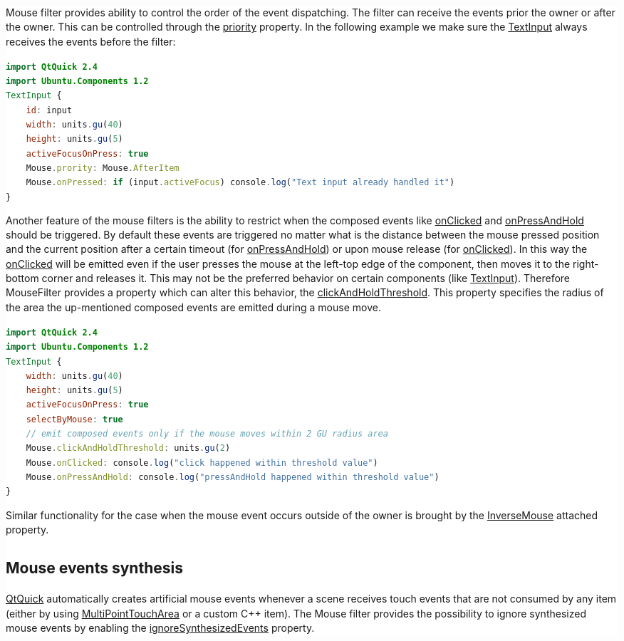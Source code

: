 Mouse filter provides ability to control the order of the event dispatching. The filter can receive the events prior the owner or after the owner. This can be controlled through the [priority](#priority-prop) property. In the following example we make sure the [TextInput](../../sdk-14.10/QtQuick.TextInput.md) always receives the events before the filter:

``` qml
import QtQuick 2.4
import Ubuntu.Components 1.2
TextInput {
    id: input
    width: units.gu(40)
    height: units.gu(5)
    activeFocusOnPress: true
    Mouse.prority: Mouse.AfterItem
    Mouse.onPressed: if (input.activeFocus) console.log("Text input already handled it")
}
```

Another feature of the mouse filters is the ability to restrict when the composed events like [onClicked](#onClicked-signal) and [onPressAndHold](#onPressAndHold-signal) should be triggered. By default these events are triggered no matter what is the distance between the mouse pressed position and the current position after a certain timeout (for [onPressAndHold](#onPressAndHold-signal)) or upon mouse release (for [onClicked](#onClicked-signal)). In this way the [onClicked](#onClicked-signal) will be emitted even if the user presses the mouse at the left-top edge of the component, then moves it to the right-bottom corner and releases it. This may not be the preferred behavior on certain components (like [TextInput](../../sdk-14.10/QtQuick.TextInput.md)). Therefore MouseFilter provides a property which can alter this behavior, the [clickAndHoldThreshold](#clickAndHoldThreshold-prop). This property specifies the radius of the area the up-mentioned composed events are emitted during a mouse move.

``` qml
import QtQuick 2.4
import Ubuntu.Components 1.2
TextInput {
    width: units.gu(40)
    height: units.gu(5)
    activeFocusOnPress: true
    selectByMouse: true
    // emit composed events only if the mouse moves within 2 GU radius area
    Mouse.clickAndHoldThreshold: units.gu(2)
    Mouse.onClicked: console.log("click happened within threshold value")
    Mouse.onPressAndHold: console.log("pressAndHold happened within threshold value")
}
```

Similar functionality for the case when the mouse event occurs outside of the owner is brought by the [InverseMouse](../Ubuntu.Components.InverseMouse.md) attached property.

<span id="mouse-events-synthesis"></span>
Mouse events synthesis
----------------------

[QtQuick](http://doc.qt.io/qt-5/qtquick-qmlmodule.html) automatically creates artificial mouse events whenever a scene receives touch events that are not consumed by any item (either by using [MultiPointTouchArea](../../sdk-14.10/QtQuick.MultiPointTouchArea.md) or a custom C++ item). The Mouse filter provides the possibility to ignore synthesized mouse events by enabling the [ignoreSynthesizedEvents](#ignoreSynthesizedEvents-prop) property.
